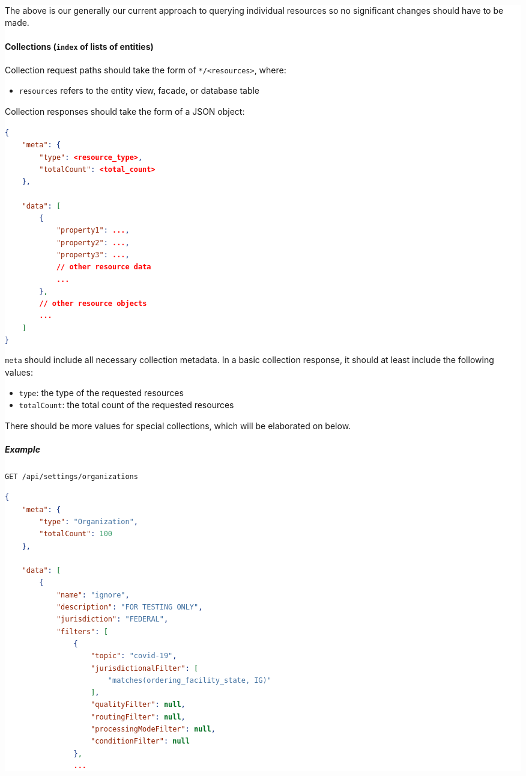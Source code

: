 The above is our generally our current approach to querying individual resources so no significant changes should have to be made.

#### Collections (`index` of lists of entities)

Collection request paths should take the form of `*/<resources>`, where:

- `resources` refers to the entity view, facade, or database table

Collection responses should take the form of a JSON object:

```json
{
    "meta": {
        "type": <resource_type>,
        "totalCount": <total_count>
    },
    
    "data": [
        {
            "property1": ...,
            "property2": ...,
            "property3": ...,
            // other resource data
            ... 
        },
        // other resource objects
        ...
    ]
}
```

`meta` should include all necessary collection metadata.  In a basic collection response, it should at least include the following values:

- `type`: the type of the requested resources
- `totalCount`: the total count of the requested resources

There should be more values for special collections, which will be elaborated on below.

##### Example 

`GET /api/settings/organizations`

```json
{
    "meta": {
        "type": "Organization",
        "totalCount": 100
    },

    "data": [
        {
            "name": "ignore",
            "description": "FOR TESTING ONLY",
            "jurisdiction": "FEDERAL",
            "filters": [
                {
                    "topic": "covid-19",
                    "jurisdictionalFilter": [
                        "matches(ordering_facility_state, IG)"
                    ],
                    "qualityFilter": null,
                    "routingFilter": null,
                    "processingModeFilter": null,
                    "conditionFilter": null
                },
                ...
```